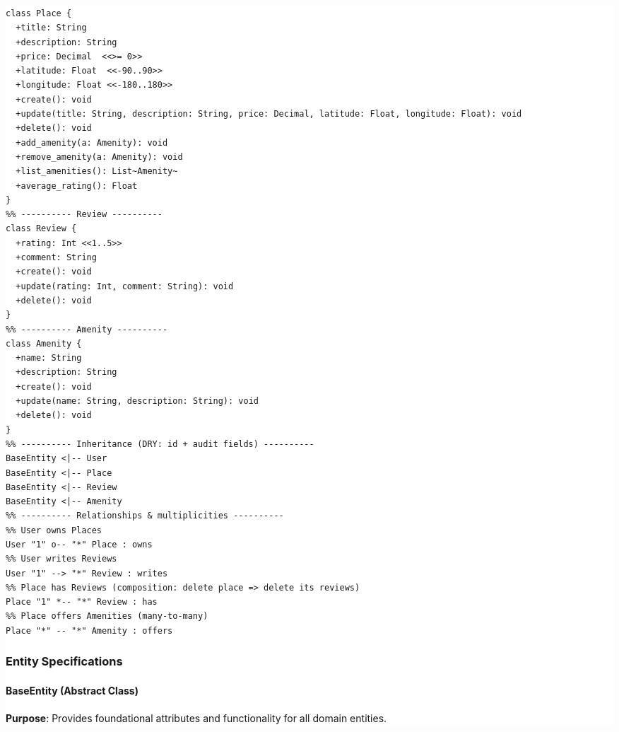 ```mermaid
class Place {
  +title: String
  +description: String
  +price: Decimal  <<>= 0>>
  +latitude: Float  <<-90..90>>
  +longitude: Float <<-180..180>>
  +create(): void
  +update(title: String, description: String, price: Decimal, latitude: Float, longitude: Float): void
  +delete(): void
  +add_amenity(a: Amenity): void
  +remove_amenity(a: Amenity): void
  +list_amenities(): List~Amenity~
  +average_rating(): Float
}
%% ---------- Review ----------
class Review {
  +rating: Int <<1..5>>
  +comment: String
  +create(): void
  +update(rating: Int, comment: String): void
  +delete(): void
}
%% ---------- Amenity ----------
class Amenity {
  +name: String
  +description: String
  +create(): void
  +update(name: String, description: String): void
  +delete(): void
}
%% ---------- Inheritance (DRY: id + audit fields) ----------
BaseEntity <|-- User
BaseEntity <|-- Place
BaseEntity <|-- Review
BaseEntity <|-- Amenity
%% ---------- Relationships & multiplicities ----------
%% User owns Places
User "1" o-- "*" Place : owns
%% User writes Reviews
User "1" --> "*" Review : writes
%% Place has Reviews (composition: delete place => delete its reviews)
Place "1" *-- "*" Review : has
%% Place offers Amenities (many-to-many)
Place "*" -- "*" Amenity : offers
```

### Entity Specifications

#### BaseEntity (Abstract Class)
**Purpose**: Provides foundational attributes and functionality for all domain entities.
